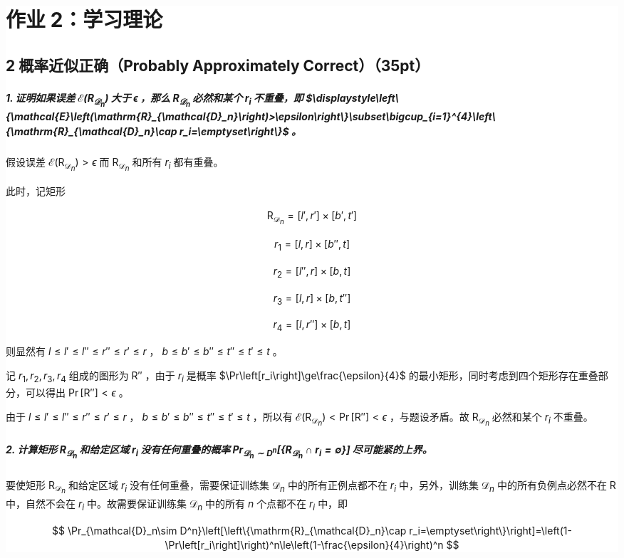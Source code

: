 # 作业 2：学习理论

## 2 概率近似正确（Probably Approximately Correct）（35pt）

##### 1. 证明如果误差 $\mathcal{E}\left(\mathrm{R}_{\mathcal{D}_n}\right)$ 大于 $\epsilon$ ，那么 $\mathrm{R}_{\mathcal{D}_n}$ 必然和某个 $r_i$ 不重叠，即 $\displaystyle\left\{\mathcal{E}\left(\mathrm{R}_{\mathcal{D}_n}\right)>\epsilon\right\}\subset\bigcup_{i=1}^{4}\left\{\mathrm{R}_{\mathcal{D}_n}\cap r_i=\emptyset\right\}$ 。

假设误差 $\mathcal{E}\left(\mathrm{R}_{\mathcal{D}_n}\right)>\epsilon$ 而 $\mathrm{R}_{\mathcal{D}_n}$ 和所有 $r_i$ 都有重叠。

此时，记矩形

$$
\mathrm{R}_{\mathcal{D}_n}=[l',r']\times[b',t']
$$

$$
r_1=[l,r]\times[b'',t]
$$

$$
r_2=[l'',r]\times[b,t]
$$

$$
r_3=[l,r]\times[b,t'']
$$

$$
r_4=[l,r'']\times[b,t]
$$

则显然有 $l\le l'\le l''\le r''\le r'\le r$ ， $b\le b'\le b''\le t''\le t'\le t$ 。

记 $r_1,r_2,r_3,r_4$ 组成的图形为 $\mathrm{R}''$ ，由于 $r_i$ 是概率 $\Pr\left[r_i\right]\ge\frac{\epsilon}{4}$ 的最小矩形，同时考虑到四个矩形存在重叠部分，可以得出 $\Pr\left[\mathrm{R}''\right]<\epsilon$ 。

由于 $l\le l'\le l''\le r''\le r'\le r$ ， $b\le b'\le b''\le t''\le t'\le t$ ，所以有 $\mathcal{E}\left(\mathrm{R}_{\mathcal{D}_n}\right)<\Pr\left[\mathrm{R}''\right]<\epsilon$ ，与题设矛盾。故 $\mathrm{R}_{\mathcal{D}_n}$ 必然和某个 $r_i$ 不重叠。

##### 2. 计算矩形 $\mathrm{R}_{\mathcal{D}_n}$ 和给定区域 $r_i$ 没有任何重叠的概率 $\displaystyle\Pr_{\mathcal{D}_n\sim D^n}\left[\left\{\mathrm{R}_{\mathcal{D}_n}\cap r_i=\emptyset\right\}\right]$ 尽可能紧的上界。

要使矩形 $\mathrm{R}_{\mathcal{D}_n}$ 和给定区域 $r_i$ 没有任何重叠，需要保证训练集 $\mathcal{D}_n$ 中的所有正例点都不在 $r_i$ 中，另外，训练集 $\mathcal{D}_n$ 中的所有负例点必然不在 $\mathrm{R}$ 中，自然不会在 $r_i$ 中。故需要保证训练集 $\mathcal{D}_n$ 中的所有 $n$ 个点都不在 $r_i$ 中，即

$$
\Pr_{\mathcal{D}_n\sim D^n}\left[\left\{\mathrm{R}_{\mathcal{D}_n}\cap r_i=\emptyset\right\}\right]=\left(1-\Pr\left[r_i\right]\right)^n\le\left(1-\frac{\epsilon}{4}\right)^n
$$
